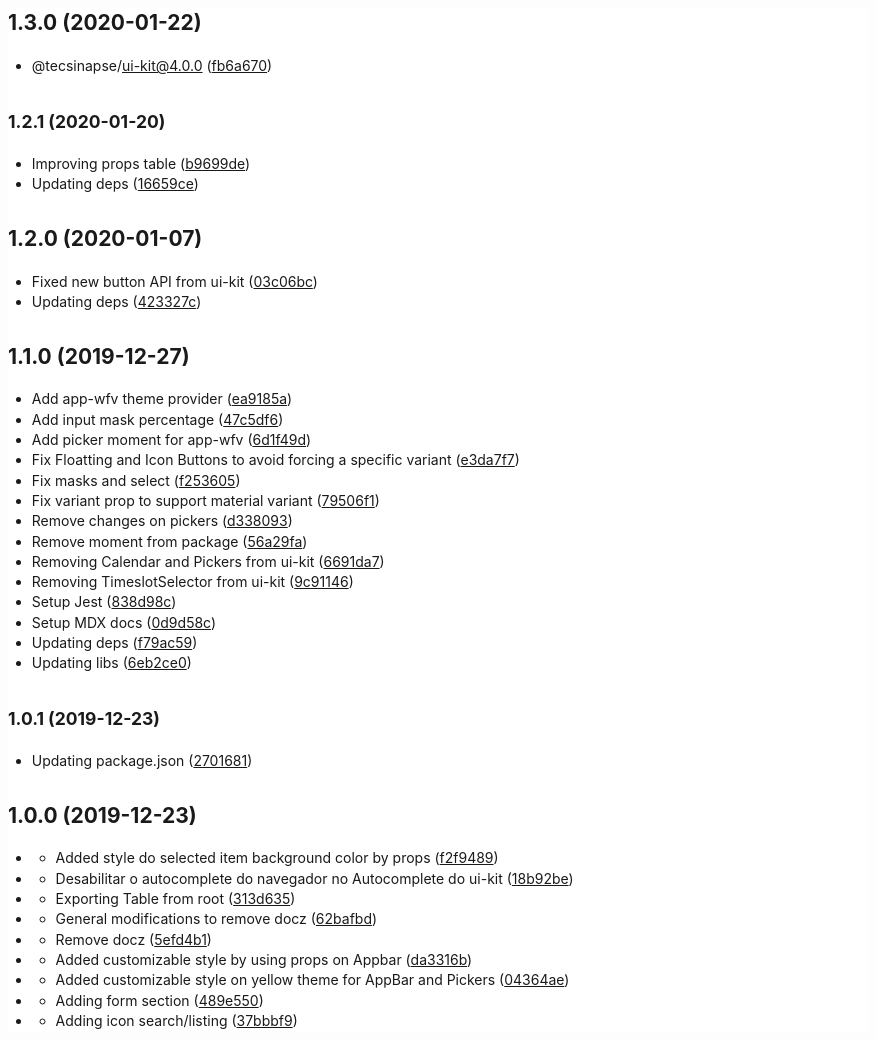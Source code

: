 

## 1.3.0 (2020-01-22)

* @tecsinapse/ui-kit@4.0.0 ([fb6a670](https://github.com/tecsinapse/wizard/commit/fb6a670))



## <small>1.2.1 (2020-01-20)</small>

* Improving props table ([b9699de](https://github.com/tecsinapse/wizard/commit/b9699de))
* Updating deps ([16659ce](https://github.com/tecsinapse/wizard/commit/16659ce))



## 1.2.0 (2020-01-07)

* Fixed new button API from ui-kit ([03c06bc](https://github.com/tecsinapse/wizard/commit/03c06bc))
* Updating deps ([423327c](https://github.com/tecsinapse/wizard/commit/423327c))



## 1.1.0 (2019-12-27)

* Add app-wfv theme provider ([ea9185a](https://github.com/tecsinapse/wizard/commit/ea9185a))
* Add input mask percentage ([47c5df6](https://github.com/tecsinapse/wizard/commit/47c5df6))
* Add picker moment for app-wfv ([6d1f49d](https://github.com/tecsinapse/wizard/commit/6d1f49d))
* Fix Floatting and Icon Buttons to avoid forcing a specific variant ([e3da7f7](https://github.com/tecsinapse/wizard/commit/e3da7f7))
* Fix masks and select ([f253605](https://github.com/tecsinapse/wizard/commit/f253605))
* Fix variant prop to support material variant ([79506f1](https://github.com/tecsinapse/wizard/commit/79506f1))
* Remove changes on pickers ([d338093](https://github.com/tecsinapse/wizard/commit/d338093))
* Remove moment from package ([56a29fa](https://github.com/tecsinapse/wizard/commit/56a29fa))
* Removing Calendar and Pickers from ui-kit ([6691da7](https://github.com/tecsinapse/wizard/commit/6691da7))
* Removing TimeslotSelector from ui-kit ([9c91146](https://github.com/tecsinapse/wizard/commit/9c91146))
* Setup Jest ([838d98c](https://github.com/tecsinapse/wizard/commit/838d98c))
* Setup MDX docs ([0d9d58c](https://github.com/tecsinapse/wizard/commit/0d9d58c))
* Updating deps ([f79ac59](https://github.com/tecsinapse/wizard/commit/f79ac59))
* Updating libs ([6eb2ce0](https://github.com/tecsinapse/wizard/commit/6eb2ce0))



## <small>1.0.1 (2019-12-23)</small>

* Updating package.json ([2701681](https://github.com/tecsinapse/wizard/commit/2701681))



## 1.0.0 (2019-12-23)

*  - Added style do selected item background color by props ([f2f9489](https://github.com/tecsinapse/wizard/commit/f2f9489))
*  - Desabilitar o autocomplete do navegador no Autocomplete do ui-kit ([18b92be](https://github.com/tecsinapse/wizard/commit/18b92be))
*  - Exporting Table from root ([313d635](https://github.com/tecsinapse/wizard/commit/313d635))
*  - General modifications to remove docz ([62bafbd](https://github.com/tecsinapse/wizard/commit/62bafbd))
*  - Remove docz ([5efd4b1](https://github.com/tecsinapse/wizard/commit/5efd4b1))
* - Added customizable style by using props on Appbar ([da3316b](https://github.com/tecsinapse/wizard/commit/da3316b))
* - Added customizable style on yellow theme for AppBar and Pickers ([04364ae](https://github.com/tecsinapse/wizard/commit/04364ae))
* - Adding form section ([489e550](https://github.com/tecsinapse/wizard/commit/489e550))
* - Adding icon search/listing ([37bbbf9](https://github.com/tecsinapse/wizard/commit/37bbbf9))